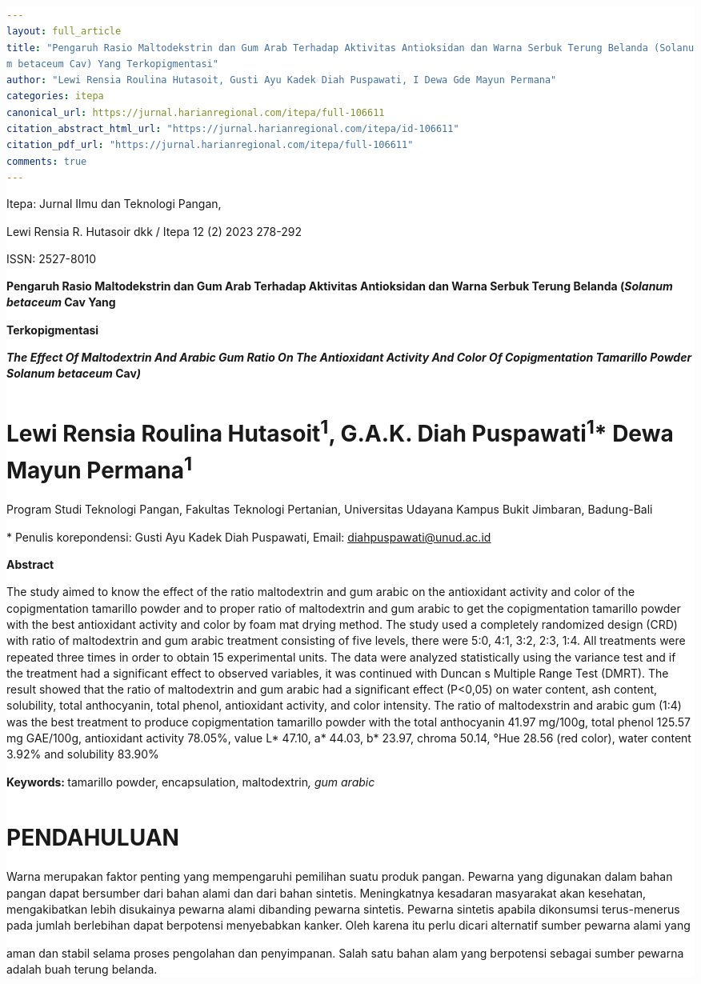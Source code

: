 ```yaml
---
layout: full_article
title: "Pengaruh Rasio Maltodekstrin dan Gum Arab Terhadap Aktivitas Antioksidan dan Warna Serbuk Terung Belanda (Solanum betaceum Cav) Yang Terkopigmentasi"
author: "Lewi Rensia Roulina Hutasoit, Gusti Ayu Kadek Diah Puspawati, I Dewa Gde Mayun Permana"
categories: itepa
canonical_url: https://jurnal.harianregional.com/itepa/full-106611 
citation_abstract_html_url: "https://jurnal.harianregional.com/itepa/id-106611"
citation_pdf_url: "https://jurnal.harianregional.com/itepa/full-106611"  
comments: true
---
```


<p><span class="font2">Itepa: Jurnal Ilmu dan Teknologi Pangan,</span></p>
<p><span class="font2">Lewi Rensia R. Hutasoir dkk / Itepa 12 (2) 2023 278-292</span></p>
<p><span class="font2">ISSN: 2527-8010</span></p>
<p><span class="font4" style="font-weight:bold;">Pengaruh Rasio Maltodekstrin dan Gum Arab Terhadap Aktivitas Antioksidan dan Warna Serbuk Terung Belanda (</span><span class="font4" style="font-weight:bold;font-style:italic;">Solanum betaceum</span><span class="font4" style="font-weight:bold;"> Cav Yang</span></p>
<p><span class="font4" style="font-weight:bold;">Terkopigmentasi</span></p>
<p><span class="font4" style="font-weight:bold;font-style:italic;">The Effect Of Maltodextrin And Arabic Gum Ratio On The Antioxidant Activity And Color Of Copigmentation Tamarillo Powder Solanum betaceum</span><span class="font4" style="font-weight:bold;"> Cav</span><span class="font4" style="font-weight:bold;font-style:italic;">)</span></p><a name="caption1"></a>
<h1><a name="bookmark0"></a><span class="font3" style="font-weight:bold;"><a name="bookmark1"></a>Lewi Rensia Roulina Hutasoit<sup>1</sup>, G.A.K. Diah Puspawati<sup>1</sup></span><span class="font0" style="font-weight:bold;">* </span><span class="font3" style="font-weight:bold;">Dewa Mayun Permana<sup>1</sup></span></h1>
<p><span class="font2">Program Studi Teknologi Pangan, Fakultas Teknologi Pertanian, Universitas Udayana Kampus Bukit Jimbaran, Badung-Bali</span></p>
<p><span class="font2">* Penulis korepondensi: Gusti Ayu Kadek Diah Puspawati, Email: </span><a href="mailto:diahpuspawati@unud.ac.id"><span class="font2" style="text-decoration:underline;">diahpuspawati@unud.ac.id</span></a></p>
<p><span class="font2" style="font-weight:bold;">Abstract</span></p>
<p><span class="font2">The study aimed to know the effect of the ratio maltodextrin and gum arabic on the antioxidant activity and color of the copigmentation tamarillo powder and to proper ratio of maltodextrin and gum arabic to get the copigmentation tamarillo powder with the best antioxidant activity and color by foam mat drying method. The study used a completely randomized design (CRD) with ratio of maltodextrin and gum arabic treatment consisting of five levels, there were 5:0, 4:1, 3:2, 2:3, 1:4. All treatments were repeated three times in order to obtain 15 experimental units. The data were analyzed statistically using the variance test and if the treatment had a significant effect to observed variables, it was continued with Duncan s Multiple Range Test (DMRT). The result showed that the ratio of maltodextrin and gum arabic had a significant effect (P&lt;0,05) on water content, ash content, solubility, total anthocyanin, total phenol, antioxidant activity, and color intensity. The ratio of maltodexstrin and arabic gum (1:4) was the best treatment to produce copigmentation tamarillo powder with the total anthocyanin 41.97 mg/100g, total phenol 125.57 mg GAE/100g, antioxidant activity 78.05%, value L* 47.10, a* 44.03, b* 23.97, chroma 50.14, °Hue 28.56 (red color), water content 3.92% and solubility 83.90%</span></p>
<p><span class="font2" style="font-weight:bold;">Keywords: </span><span class="font2">tamarillo powder, encapsulation, maltodextrin</span><span class="font2" style="font-style:italic;">, gum arabic</span></p>
<h1><a name="bookmark2"></a><span class="font3" style="font-weight:bold;"><a name="bookmark3"></a>PENDAHULUAN</span></h1>
<p><span class="font3">Warna merupakan faktor penting yang mempengaruhi pemilihan suatu produk pangan. Pewarna yang digunakan dalam bahan pangan dapat bersumber dari bahan alami dan dari bahan sintetis. Meningkatnya kesadaran masyarakat akan kesehatan, mengakibatkan lebih disukainya pewarna alami dibanding pewarna sintetis. Pewarna sintetis apabila dikonsumsi terus-menerus pada jumlah berlebihan dapat berpotensi menyebabkan kanker. Oleh karena itu perlu dicari alternatif sumber pewarna alami yang</span></p>
<p><span class="font3">aman dan stabil selama proses pengolahan dan penyimpanan. Salah satu bahan alam yang berpotensi sebagai sumber pewarna adalah buah terung belanda.</span></p>